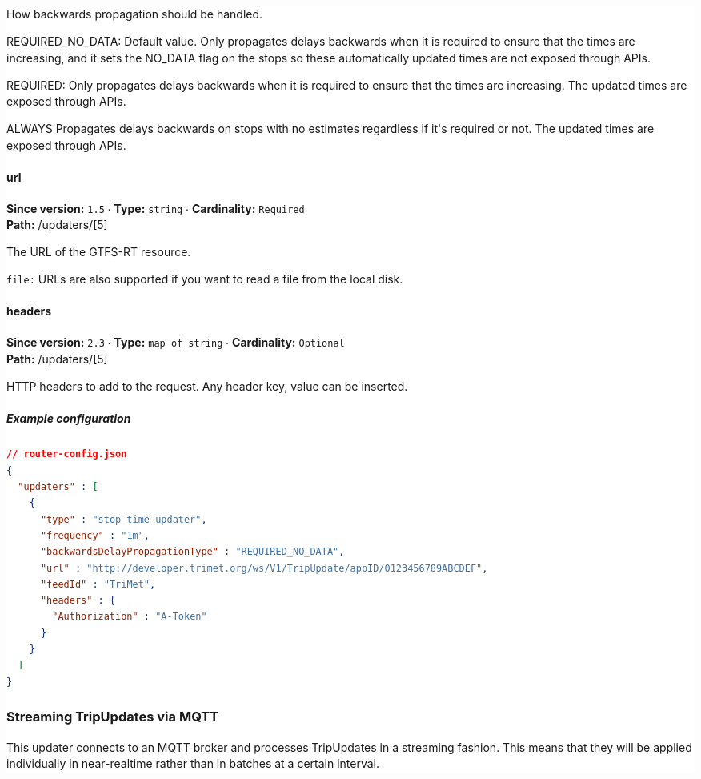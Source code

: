 How backwards propagation should be handled.

  REQUIRED_NO_DATA:
  Default value. Only propagates delays backwards when it is required to ensure that the times
  are increasing, and it sets the NO_DATA flag on the stops so these automatically updated times
  are not exposed through APIs.

  REQUIRED:
  Only propagates delays backwards when it is required to ensure that the times are increasing.
  The updated times are exposed through APIs.

  ALWAYS
  Propagates delays backwards on stops with no estimates regardless if it's required or not.
  The updated times are exposed through APIs.


<h4 id="u__5__url">url</h4>

**Since version:** `1.5` ∙ **Type:** `string` ∙ **Cardinality:** `Required`   
**Path:** /updaters/[5] 

The URL of the GTFS-RT resource.

`file:` URLs are also supported if you want to read a file from the local disk.

<h4 id="u__5__headers">headers</h4>

**Since version:** `2.3` ∙ **Type:** `map of string` ∙ **Cardinality:** `Optional`   
**Path:** /updaters/[5] 

HTTP headers to add to the request. Any header key, value can be inserted.



##### Example configuration

```JSON
// router-config.json
{
  "updaters" : [
    {
      "type" : "stop-time-updater",
      "frequency" : "1m",
      "backwardsDelayPropagationType" : "REQUIRED_NO_DATA",
      "url" : "http://developer.trimet.org/ws/V1/TripUpdate/appID/0123456789ABCDEF",
      "feedId" : "TriMet",
      "headers" : {
        "Authorization" : "A-Token"
      }
    }
  ]
}
```



### Streaming TripUpdates via MQTT

This updater connects to an MQTT broker and processes TripUpdates in a streaming fashion. This means
that they will be applied individually in near-realtime rather than in batches at a certain interval.
